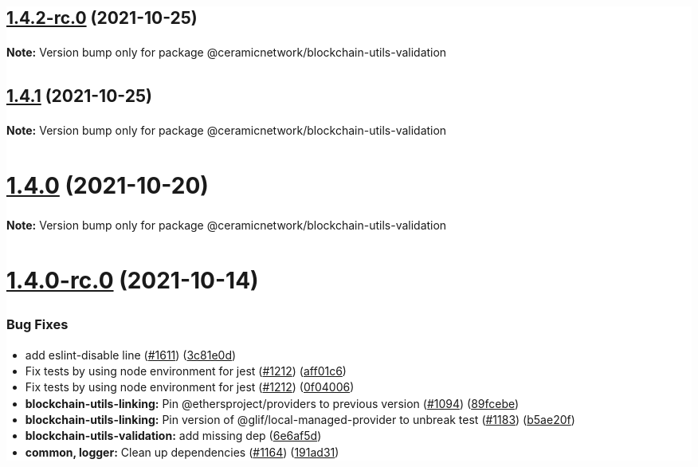 


## [1.4.2-rc.0](/compare/@ceramicnetwork/blockchain-utils-validation@1.4.1...@ceramicnetwork/blockchain-utils-validation@1.4.2-rc.0) (2021-10-25)

**Note:** Version bump only for package @ceramicnetwork/blockchain-utils-validation





## [1.4.1](/compare/@ceramicnetwork/blockchain-utils-validation@1.4.0...@ceramicnetwork/blockchain-utils-validation@1.4.1) (2021-10-25)

**Note:** Version bump only for package @ceramicnetwork/blockchain-utils-validation





# [1.4.0](https://github.com/ceramicnetwork/js-ceramic/compare/@ceramicnetwork/blockchain-utils-validation@1.4.0-rc.0...@ceramicnetwork/blockchain-utils-validation@1.4.0) (2021-10-20)

**Note:** Version bump only for package @ceramicnetwork/blockchain-utils-validation





# [1.4.0-rc.0](https://github.com/ceramicnetwork/js-ceramic/compare/@ceramicnetwork/blockchain-utils-validation@1.3.0...@ceramicnetwork/blockchain-utils-validation@1.4.0-rc.0) (2021-10-14)


### Bug Fixes

* add eslint-disable line ([#1611](https://github.com/ceramicnetwork/js-ceramic/issues/1611)) ([3c81e0d](https://github.com/ceramicnetwork/js-ceramic/commit/3c81e0dcd9ee082eb45f467353566d5000721a92))
* Fix tests by using node environment for jest ([#1212](https://github.com/ceramicnetwork/js-ceramic/issues/1212)) ([aff01c6](https://github.com/ceramicnetwork/js-ceramic/commit/aff01c6e3a8476825dd8b27201579b38943e7fca))
* Fix tests by using node environment for jest ([#1212](https://github.com/ceramicnetwork/js-ceramic/issues/1212)) ([0f04006](https://github.com/ceramicnetwork/js-ceramic/commit/0f04006098f9028c6750c9920c4b3af758b71235))
* **blockchain-utils-linking:** Pin @ethersproject/providers to previous version ([#1094](https://github.com/ceramicnetwork/js-ceramic/issues/1094)) ([89fcebe](https://github.com/ceramicnetwork/js-ceramic/commit/89fcebe17f72dd7362fb8cad9c88040c177991f6))
* **blockchain-utils-linking:** Pin version of @glif/local-managed-provider to unbreak test ([#1183](https://github.com/ceramicnetwork/js-ceramic/issues/1183)) ([b5ae20f](https://github.com/ceramicnetwork/js-ceramic/commit/b5ae20f6e1641ae767a7720c448133f22f4a7f0a))
* **blockchain-utils-validation:** add missing dep ([6e6af5d](https://github.com/ceramicnetwork/js-ceramic/commit/6e6af5d86341d93cc305b5908c7ecd0c52455126))
* **common, logger:** Clean up dependencies ([#1164](https://github.com/ceramicnetwork/js-ceramic/issues/1164)) ([191ad31](https://github.com/ceramicnetwork/js-ceramic/commit/191ad310b87ac9aba97bb84b122908337f35aa11))
